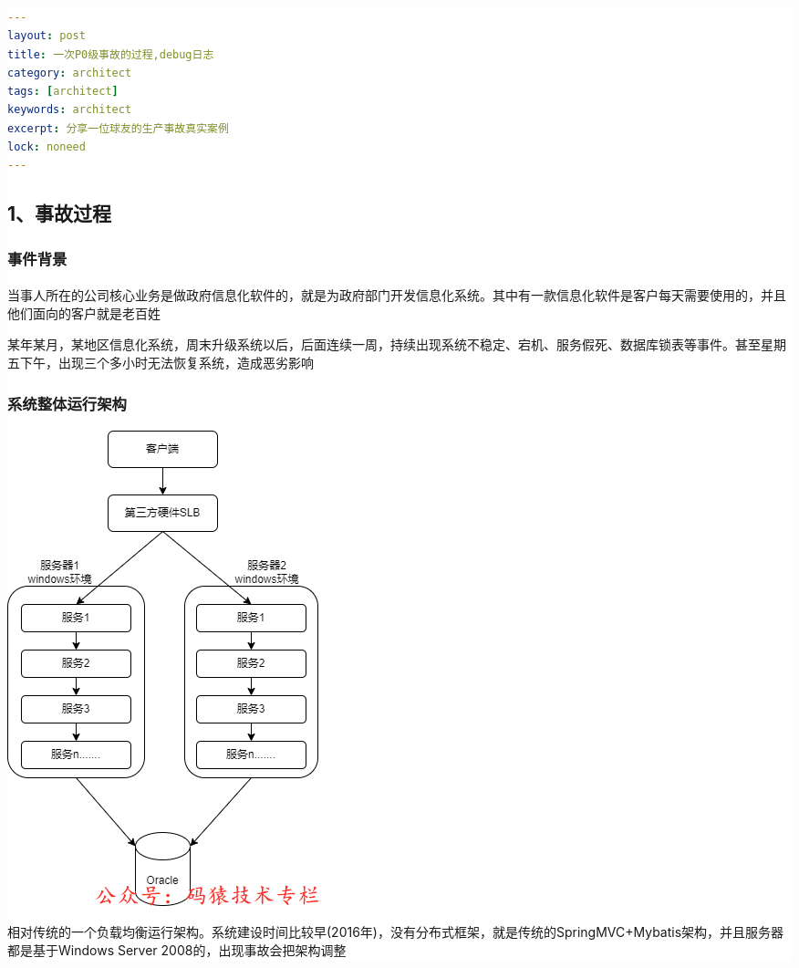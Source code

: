 ```yaml
---
layout: post
title: 一次P0级事故的过程,debug日志
category: architect
tags: [architect]
keywords: architect
excerpt: 分享一位球友的生产事故真实案例
lock: noneed
---
```


## 1、事故过程

### 事件背景

当事人所在的公司核心业务是做政府信息化软件的，就是为政府部门开发信息化系统。其中有一款信息化软件是客户每天需要使用的，并且他们面向的客户就是老百姓

某年某月，某地区信息化系统，周末升级系统以后，后面连续一周，持续出现系统不稳定、宕机、服务假死、数据库锁表等事件。甚至星期五下午，出现三个多小时无法恢复系统，造成恶劣影响

### 系统整体运行架构

![](/assets/images/2022/java/accident-1.jpg)

相对传统的一个负载均衡运行架构。系统建设时间比较早(2016年)，没有分布式框架，就是传统的SpringMVC+Mybatis架构，并且服务器都是基于Windows Server 2008的，出现事故会把架构调整
